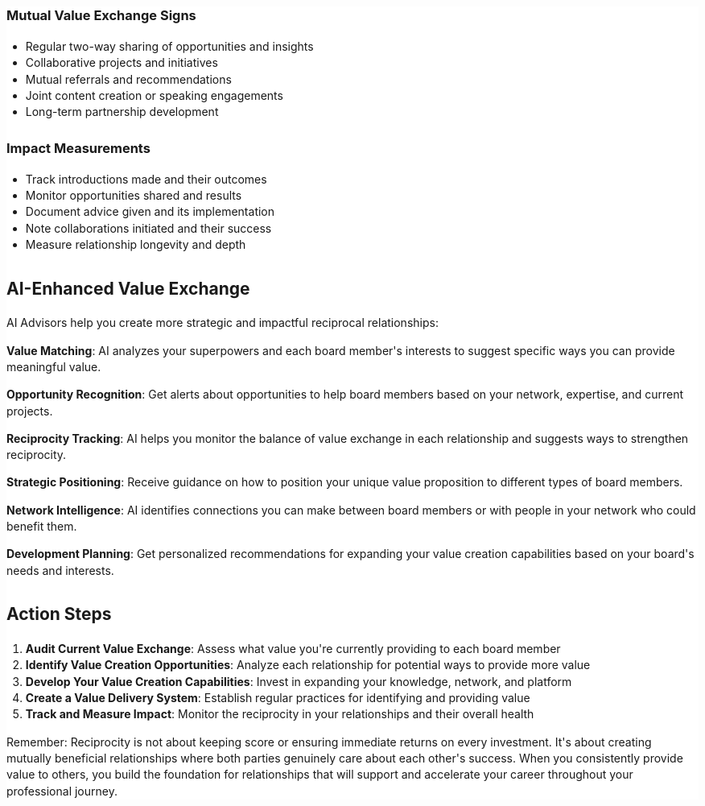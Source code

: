### Mutual Value Exchange Signs
- Regular two-way sharing of opportunities and insights
- Collaborative projects and initiatives
- Mutual referrals and recommendations
- Joint content creation or speaking engagements
- Long-term partnership development

### Impact Measurements
- Track introductions made and their outcomes
- Monitor opportunities shared and results
- Document advice given and its implementation
- Note collaborations initiated and their success
- Measure relationship longevity and depth

## AI-Enhanced Value Exchange

AI Advisors help you create more strategic and impactful reciprocal relationships:

**Value Matching**: AI analyzes your superpowers and each board member's interests to suggest specific ways you can provide meaningful value.

**Opportunity Recognition**: Get alerts about opportunities to help board members based on your network, expertise, and current projects.

**Reciprocity Tracking**: AI helps you monitor the balance of value exchange in each relationship and suggests ways to strengthen reciprocity.

**Strategic Positioning**: Receive guidance on how to position your unique value proposition to different types of board members.

**Network Intelligence**: AI identifies connections you can make between board members or with people in your network who could benefit them.

**Development Planning**: Get personalized recommendations for expanding your value creation capabilities based on your board's needs and interests.

## Action Steps

1. **Audit Current Value Exchange**: Assess what value you're currently providing to each board member
2. **Identify Value Creation Opportunities**: Analyze each relationship for potential ways to provide more value
3. **Develop Your Value Creation Capabilities**: Invest in expanding your knowledge, network, and platform
4. **Create a Value Delivery System**: Establish regular practices for identifying and providing value
5. **Track and Measure Impact**: Monitor the reciprocity in your relationships and their overall health

Remember: Reciprocity is not about keeping score or ensuring immediate returns on every investment. It's about creating mutually beneficial relationships where both parties genuinely care about each other's success. When you consistently provide value to others, you build the foundation for relationships that will support and accelerate your career throughout your professional journey.
